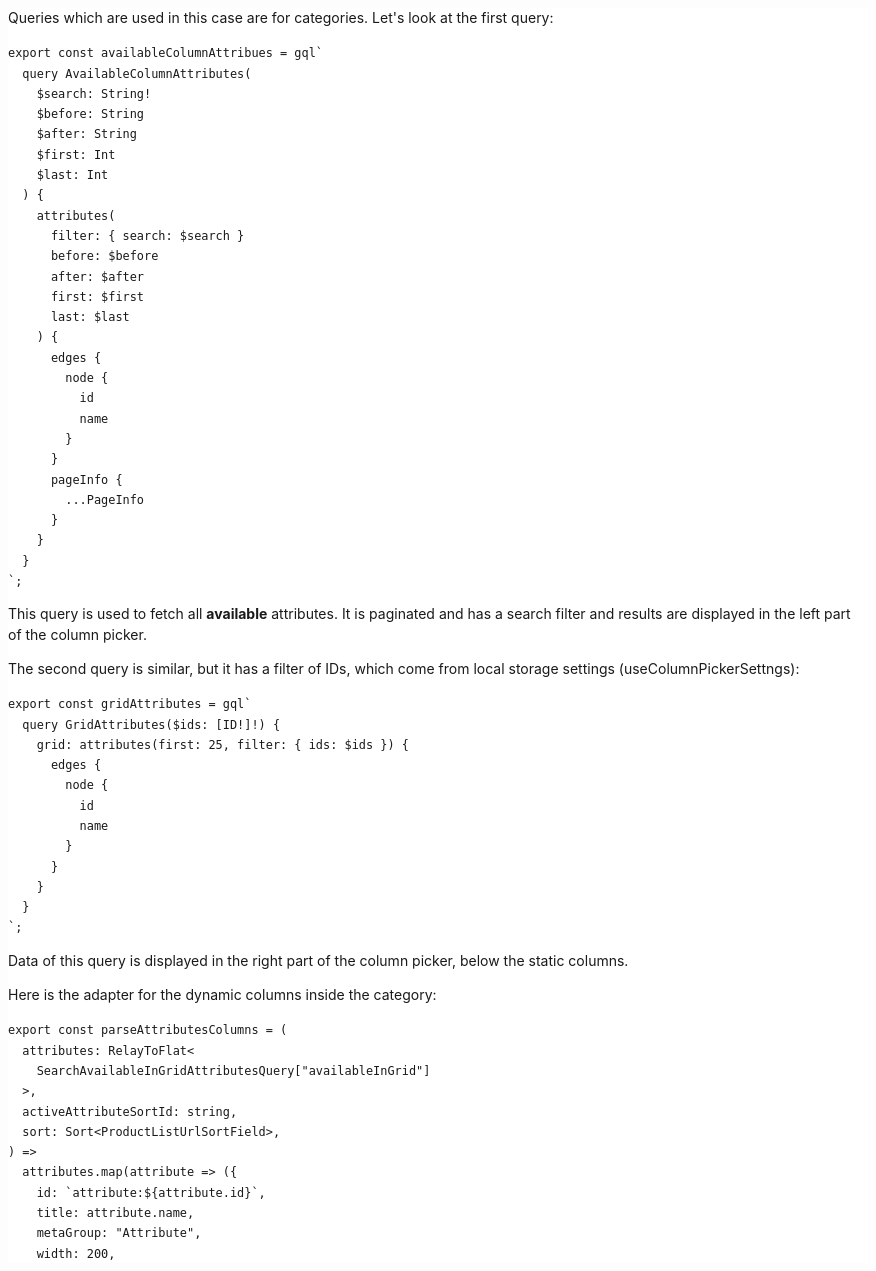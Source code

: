 Queries which are used in this case are for categories. Let's look at the first query:
```tsx
export const availableColumnAttribues = gql`
  query AvailableColumnAttributes(
    $search: String!
    $before: String
    $after: String
    $first: Int
    $last: Int
  ) {
    attributes(
      filter: { search: $search }
      before: $before
      after: $after
      first: $first
      last: $last
    ) {
      edges {
        node {
          id
          name
        }
      }
      pageInfo {
        ...PageInfo
      }
    }
  }
`;
```
This query is used to fetch all **available** attributes. It is paginated and has a search filter and results are displayed in the left part of the column picker.

The second query is similar, but it has a filter of IDs, which come from local storage settings (useColumnPickerSettngs):
```tsx
export const gridAttributes = gql`
  query GridAttributes($ids: [ID!]!) {
    grid: attributes(first: 25, filter: { ids: $ids }) {
      edges {
        node {
          id
          name
        }
      }
    }
  }
`;
```
Data of this query is displayed in the right part of the column picker, below the static columns.


Here is the adapter for the dynamic columns inside the category:
```tsx
export const parseAttributesColumns = (
  attributes: RelayToFlat<
    SearchAvailableInGridAttributesQuery["availableInGrid"]
  >,
  activeAttributeSortId: string,
  sort: Sort<ProductListUrlSortField>,
) =>
  attributes.map(attribute => ({
    id: `attribute:${attribute.id}`,
    title: attribute.name,
    metaGroup: "Attribute",
    width: 200,
```